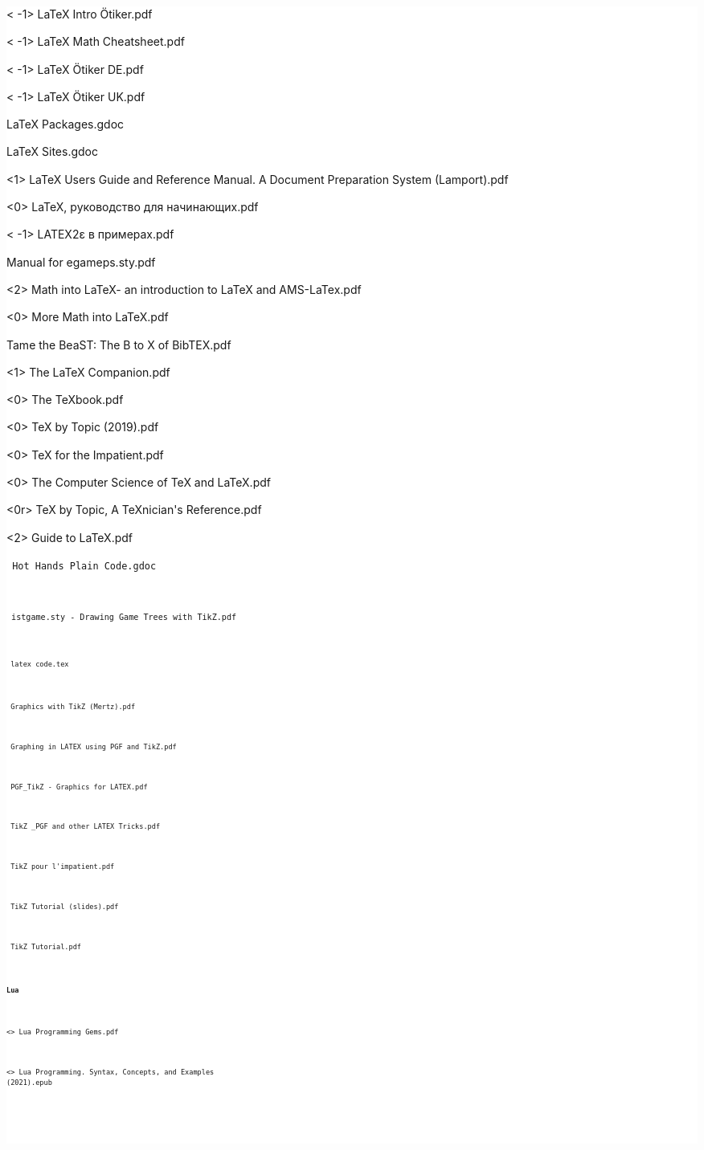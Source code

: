 < -1> LaTeX Intro Ötiker.pdf

< -1> LaTeX Math Cheatsheet.pdf

< -1> LaTeX Ötiker DE.pdf

< -1> LaTeX Ötiker UK.pdf

<d> LaTeX Packages.gdoc

<d> LaTeX Sites.gdoc

<1> LaTeX Users Guide and Reference Manual. A Document Preparation System (Lamport).pdf

<0> LaTeX, руководство для начинающих.pdf

< -1> LATEX2ε в примерах.pdf

<G> Manual for egameps.sty.pdf

<2> Math into LaTeX- an introduction to LaTeX and AMS-LaTex.pdf

<0> More Math into LaTeX.pdf

<bib> Tame the BeaST: The B to X of BibTEX.pdf

<1> The LaTeX Companion.pdf

<0> The TeXbook.pdf

<0> TeX by Topic (2019).pdf

<0> TeX for the Impatient.pdf

<0> The Computer Science of TeX and LaTeX.pdf

<0r> TeX by Topic, A TeXnician's Reference.pdf

<2> Guide to LaTeX.pdf

<code> Hot Hands Plain Code.gdoc

<code> istgame.sty - Drawing Game Trees with TikZ.pdf

<code> latex code.tex

<G> Graphics with TikZ (Mertz).pdf

<G> Graphing in LATEX using PGF and TikZ.pdf

<G> PGF_TikZ - Graphics for LATEX.pdf

<G> TikZ _PGF and other LATEX Tricks.pdf

<G> TikZ pour l'impatient.pdf

<G> TikZ Tutorial (slides).pdf

<G> TikZ Tutorial.pdf

#### Lua

<> Lua Programming Gems.pdf

<> Lua Programming. Syntax, Concepts, and Examples (2021).epub
